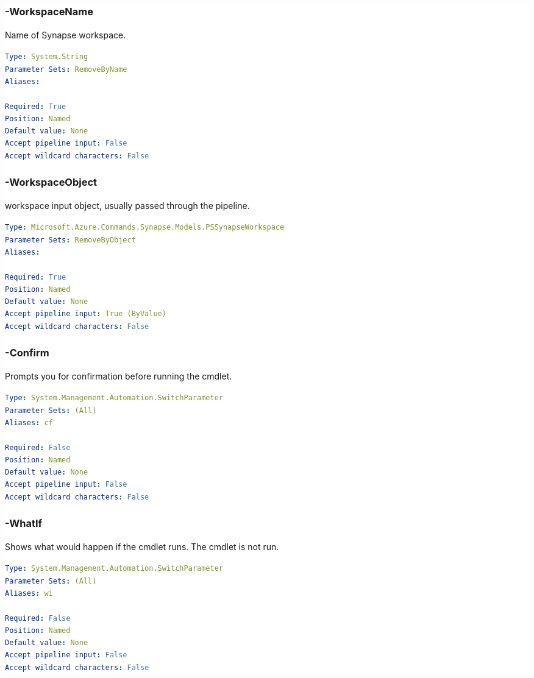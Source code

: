 ### -WorkspaceName
Name of Synapse workspace.

```yaml
Type: System.String
Parameter Sets: RemoveByName
Aliases:

Required: True
Position: Named
Default value: None
Accept pipeline input: False
Accept wildcard characters: False
```

### -WorkspaceObject
workspace input object, usually passed through the pipeline.

```yaml
Type: Microsoft.Azure.Commands.Synapse.Models.PSSynapseWorkspace
Parameter Sets: RemoveByObject
Aliases:

Required: True
Position: Named
Default value: None
Accept pipeline input: True (ByValue)
Accept wildcard characters: False
```

### -Confirm
Prompts you for confirmation before running the cmdlet.

```yaml
Type: System.Management.Automation.SwitchParameter
Parameter Sets: (All)
Aliases: cf

Required: False
Position: Named
Default value: None
Accept pipeline input: False
Accept wildcard characters: False
```

### -WhatIf
Shows what would happen if the cmdlet runs.
The cmdlet is not run.

```yaml
Type: System.Management.Automation.SwitchParameter
Parameter Sets: (All)
Aliases: wi

Required: False
Position: Named
Default value: None
Accept pipeline input: False
Accept wildcard characters: False
```
